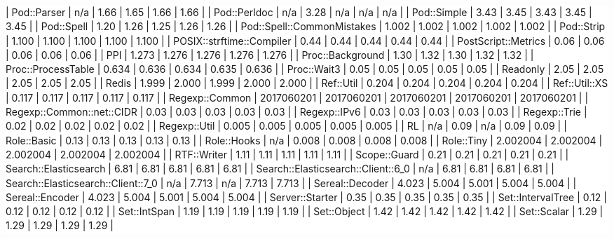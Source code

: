 | Pod::Parser | n/a | 1.66 | 1.65 | 1.66 | 1.66 |
| Pod::Perldoc | n/a | 3.28 | n/a | n/a | n/a |
| Pod::Simple | 3.43 | 3.45 | 3.43 | 3.45 | 3.45 |
| Pod::Spell | 1.20 | 1.26 | 1.25 | 1.26 | 1.26 |
| Pod::Spell::CommonMistakes | 1.002 | 1.002 | 1.002 | 1.002 | 1.002 |
| Pod::Strip | 1.100 | 1.100 | 1.100 | 1.100 | 1.100 |
| POSIX::strftime::Compiler | 0.44 | 0.44 | 0.44 | 0.44 | 0.44 |
| PostScript::Metrics | 0.06 | 0.06 | 0.06 | 0.06 | 0.06 |
| PPI | 1.273 | 1.276 | 1.276 | 1.276 | 1.276 |
| Proc::Background | 1.30 | 1.32 | 1.30 | 1.32 | 1.32 |
| Proc::ProcessTable | 0.634 | 0.636 | 0.634 | 0.635 | 0.636 |
| Proc::Wait3 | 0.05 | 0.05 | 0.05 | 0.05 | 0.05 |
| Readonly | 2.05 | 2.05 | 2.05 | 2.05 | 2.05 |
| Redis | 1.999 | 2.000 | 1.999 | 2.000 | 2.000 |
| Ref::Util | 0.204 | 0.204 | 0.204 | 0.204 | 0.204 |
| Ref::Util::XS | 0.117 | 0.117 | 0.117 | 0.117 | 0.117 |
| Regexp::Common | 2017060201 | 2017060201 | 2017060201 | 2017060201 | 2017060201 |
| Regexp::Common::net::CIDR | 0.03 | 0.03 | 0.03 | 0.03 | 0.03 |
| Regexp::IPv6 | 0.03 | 0.03 | 0.03 | 0.03 | 0.03 |
| Regexp::Trie | 0.02 | 0.02 | 0.02 | 0.02 | 0.02 |
| Regexp::Util | 0.005 | 0.005 | 0.005 | 0.005 | 0.005 |
| RL | n/a | 0.09 | n/a | 0.09 | 0.09 |
| Role::Basic | 0.13 | 0.13 | 0.13 | 0.13 | 0.13 |
| Role::Hooks | n/a | 0.008 | 0.008 | 0.008 | 0.008 |
| Role::Tiny | 2.002004 | 2.002004 | 2.002004 | 2.002004 | 2.002004 |
| RTF::Writer | 1.11 | 1.11 | 1.11 | 1.11 | 1.11 |
| Scope::Guard | 0.21 | 0.21 | 0.21 | 0.21 | 0.21 |
| Search::Elasticsearch | 6.81 | 6.81 | 6.81 | 6.81 | 6.81 |
| Search::Elasticsearch::Client::6\_0 | n/a | 6.81 | 6.81 | 6.81 | 6.81 |
| Search::Elasticsearch::Client::7\_0 | n/a | 7.713 | n/a | 7.713 | 7.713 |
| Sereal::Decoder | 4.023 | 5.004 | 5.001 | 5.004 | 5.004 |
| Sereal::Encoder | 4.023 | 5.004 | 5.001 | 5.004 | 5.004 |
| Server::Starter | 0.35 | 0.35 | 0.35 | 0.35 | 0.35 |
| Set::IntervalTree | 0.12 | 0.12 | 0.12 | 0.12 | 0.12 |
| Set::IntSpan | 1.19 | 1.19 | 1.19 | 1.19 | 1.19 |
| Set::Object | 1.42 | 1.42 | 1.42 | 1.42 | 1.42 |
| Set::Scalar | 1.29 | 1.29 | 1.29 | 1.29 | 1.29 |